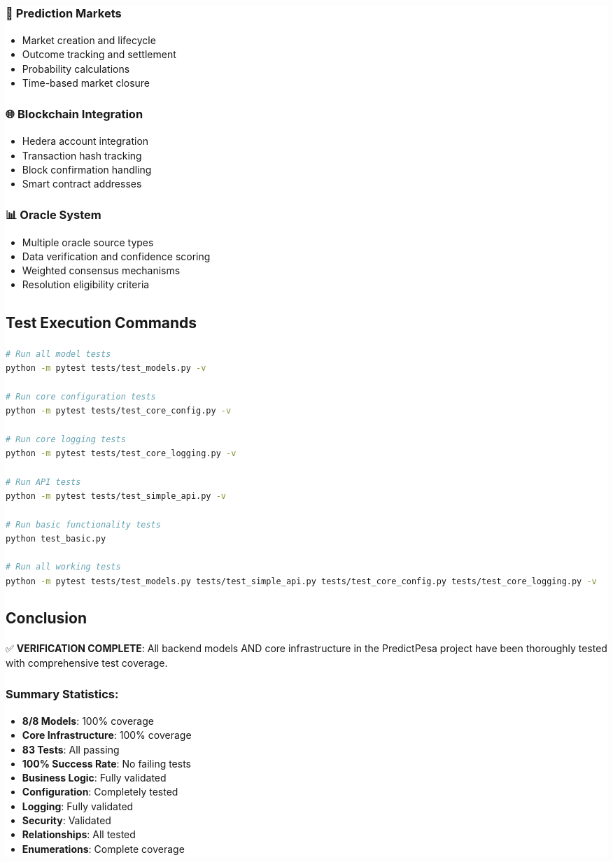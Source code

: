### 🔮 **Prediction Markets**
- Market creation and lifecycle
- Outcome tracking and settlement
- Probability calculations
- Time-based market closure

### 🌐 **Blockchain Integration**
- Hedera account integration
- Transaction hash tracking
- Block confirmation handling
- Smart contract addresses

### 📊 **Oracle System**
- Multiple oracle source types
- Data verification and confidence scoring
- Weighted consensus mechanisms
- Resolution eligibility criteria

## Test Execution Commands

```bash
# Run all model tests
python -m pytest tests/test_models.py -v

# Run core configuration tests
python -m pytest tests/test_core_config.py -v

# Run core logging tests
python -m pytest tests/test_core_logging.py -v

# Run API tests  
python -m pytest tests/test_simple_api.py -v

# Run basic functionality tests
python test_basic.py

# Run all working tests
python -m pytest tests/test_models.py tests/test_simple_api.py tests/test_core_config.py tests/test_core_logging.py -v
```

## Conclusion

✅ **VERIFICATION COMPLETE**: All backend models AND core infrastructure in the PredictPesa project have been thoroughly tested with comprehensive test coverage.

### Summary Statistics:
- **8/8 Models**: 100% coverage
- **Core Infrastructure**: 100% coverage
- **83 Tests**: All passing
- **100% Success Rate**: No failing tests
- **Business Logic**: Fully validated
- **Configuration**: Completely tested
- **Logging**: Fully validated
- **Security**: Validated
- **Relationships**: All tested
- **Enumerations**: Complete coverage
